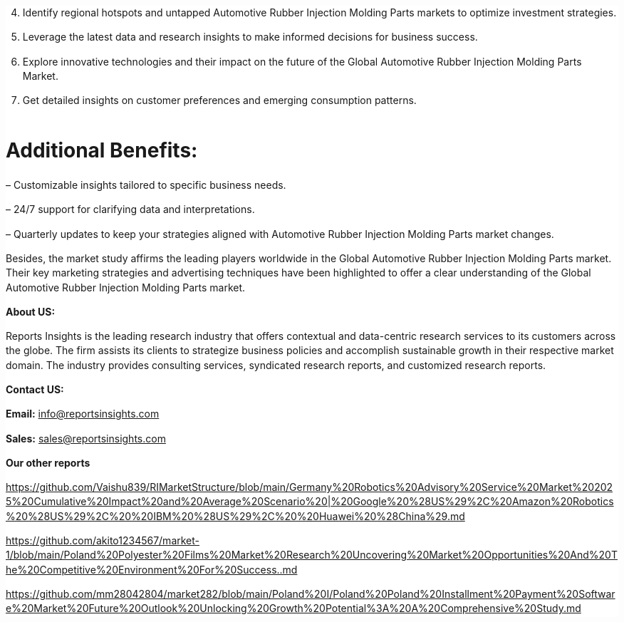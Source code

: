 4. Identify regional hotspots and untapped Automotive Rubber Injection Molding Parts markets to optimize investment strategies.

5. Leverage the latest data and research insights to make informed decisions for business success.

6. Explore innovative technologies and their impact on the future of the Global Automotive Rubber Injection Molding Parts Market.

7. Get detailed insights on customer preferences and emerging consumption patterns.

# <strong>Additional Benefits:</strong>

– Customizable insights tailored to specific business needs.

– 24/7 support for clarifying data and interpretations.

– Quarterly updates to keep your strategies aligned with Automotive Rubber Injection Molding Parts market changes.

Besides, the market study affirms the leading players worldwide in the Global Automotive Rubber Injection Molding Parts market. Their key marketing strategies and advertising techniques have been highlighted to offer a clear understanding of the Global Automotive Rubber Injection Molding Parts market.

<strong><strong>About US</strong>:</strong>

Reports Insights is the leading research industry that offers contextual and data-centric research services to its customers across the globe. The firm assists its clients to strategize business policies and accomplish sustainable growth in their respective market domain. The industry provides consulting services, syndicated research reports, and customized research reports.

<strong>Contact US:</strong>

<p class=><b>Email:</b> <a href=mailto:info@reportsinsights.com>info@reportsinsights.com</a></p>
<p class=><b>Sales:</b> <a href=mailto:sales@reportsinsights.com>sales@reportsinsights.com</a></p>

<strong>Our other reports</strong>

<a href=https://github.com/Vaishu839/RIMarketStructure/blob/main/Germany%20Robotics%20Advisory%20Service%20Market%202025%20Cumulative%20Impact%20and%20Average%20Scenario%20|%20Google%20%28US%29%2C%20Amazon%20Robotics%20%28US%29%2C%20%20IBM%20%28US%29%2C%20%20Huawei%20%28China%29.md>https://github.com/Vaishu839/RIMarketStructure/blob/main/Germany%20Robotics%20Advisory%20Service%20Market%202025%20Cumulative%20Impact%20and%20Average%20Scenario%20|%20Google%20%28US%29%2C%20Amazon%20Robotics%20%28US%29%2C%20%20IBM%20%28US%29%2C%20%20Huawei%20%28China%29.md</a>

<a href=https://github.com/akito1234567/market-1/blob/main/Poland%20Polyester%20Films%20Market%20Research%20Uncovering%20Market%20Opportunities%20And%20The%20Competitive%20Environment%20For%20Success..md>https://github.com/akito1234567/market-1/blob/main/Poland%20Polyester%20Films%20Market%20Research%20Uncovering%20Market%20Opportunities%20And%20The%20Competitive%20Environment%20For%20Success..md</a>

<a href=https://github.com/mm28042804/market282/blob/main/Poland%20I/Poland%20Poland%20Installment%20Payment%20Software%20Market%20Future%20Outlook%20Unlocking%20Growth%20Potential%3A%20A%20Comprehensive%20Study.md>https://github.com/mm28042804/market282/blob/main/Poland%20I/Poland%20Poland%20Installment%20Payment%20Software%20Market%20Future%20Outlook%20Unlocking%20Growth%20Potential%3A%20A%20Comprehensive%20Study.md</a>
